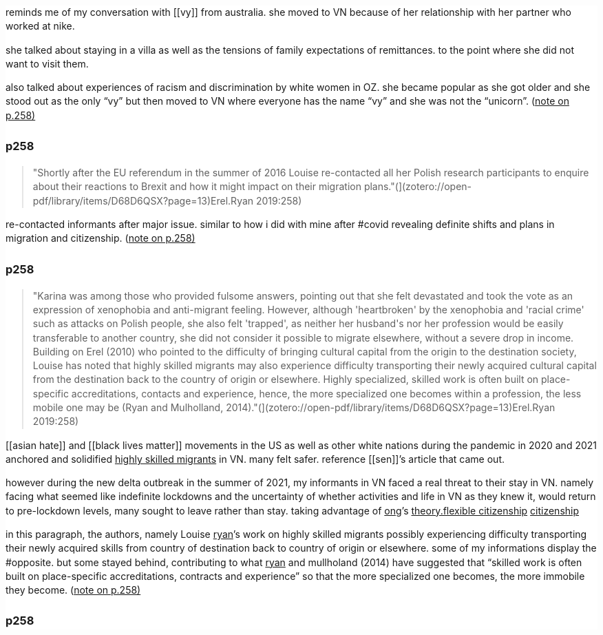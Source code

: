  reminds me of my conversation with [[vy]] from australia. she moved to VN because of her relationship with her partner who worked at nike. 

she talked about staying in a villa as well as the tensions of family expectations of remittances. to the point where she did not want to visit them. 

also talked about experiences of racism and discrimination by white women in OZ. she became popular as she got older and she stood out as the only “vy” but then moved to VN where everyone has the name “vy” and she was not the “unicorn”.  ([note on p.258) ](zotero://open-pdf/library/items/D68D6QSX?page=13)

### p258

>"Shortly after the EU referendum in the summer of 2016 Louise re-contacted all her Polish research participants to enquire about their reactions to Brexit and how it might impact on their migration plans."(](zotero://open-pdf/library/items/D68D6QSX?page=13)Erel.Ryan 2019:258)

 re-contacted informants after major issue. similar to how i did with mine after #covid revealing definite shifts and plans in migration and citizenship. ([note on p.258) ](zotero://open-pdf/library/items/D68D6QSX?page=13)

### p258

>"Karina was among those who provided fulsome answers, pointing out that she felt devastated and took the vote as an expression of xenophobia and anti-migrant feeling. However, although 'heartbroken' by the xenophobia and 'racial crime' such as attacks on Polish people, she also felt 'trapped', as neither her husband's nor her profession would be easily transferable to another country, she did not consider it possible to migrate elsewhere, without a severe drop in income. Building on Erel (2010) who pointed to the difficulty of bringing cultural capital from the origin to the destination society, Louise has noted that highly skilled migrants may also experience difficulty transporting their newly acquired cultural capital from the destination back to the country of origin or elsewhere. Highly specialized, skilled work is often built on place-specific accreditations, contacts and experience, hence, the more specialized one becomes within a profession, the less mobile one may be (Ryan and Mulholland, 2014)."(](zotero://open-pdf/library/items/D68D6QSX?page=13)Erel.Ryan 2019:258)

 [[asian hate]] and [[black lives matter]] movements in the US as well as other white nations during the pandemic in 2020 and 2021 anchored and solidified [highly skilled migrants](001.Notes/highly%20skilled%20migrants.md) in VN. many felt safer. reference [[sen]]’s article that came out. 

however during the new delta outbreak in the summer of 2021, my informants in VN faced a real threat to their stay in VN. namely facing  what seemed like indefinite lockdowns and the uncertainty of whether activities and life  in VN as they knew it, would return to pre-lockdown levels, many sought to leave rather than stay. taking advantage of [ong](005.Authors/ong.md)’s [theory.flexible citizenship](008.Theories%20and%20Concepts/theory.flexible%20citizenship.md) [citizenship](001.Notes/citizenship.md)

in this paragraph, the authors, namely Louise [ryan](005.Authors/ryan.md)’s work on highly skilled migrants possibly experiencing difficulty transporting their newly acquired skills from country of destination back to country of origin or elsewhere. some of my informations display the #opposite. but some stayed behind, contributing to what [ryan](005.Authors/ryan.md) and mullholand (2014) have suggested that “skilled work is often built on place-specific accreditations, contracts and experience” so that the more specialized one becomes, the more immobile they become.  ([note on p.258) ](zotero://open-pdf/library/items/D68D6QSX?page=13)

### p258
